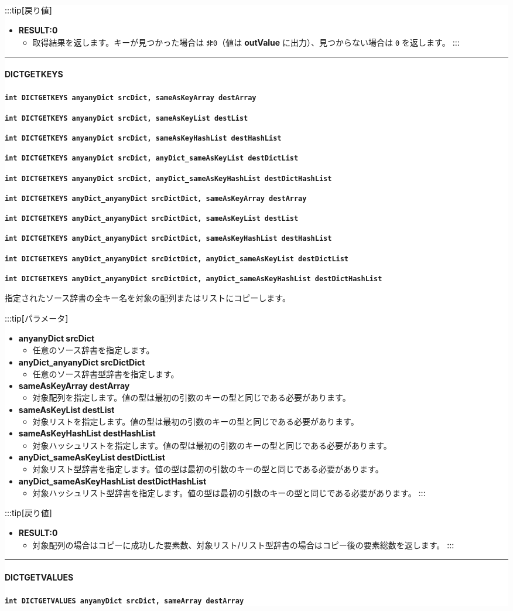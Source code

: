:::tip[戻り値]
- **RESULT:0**
  - 取得結果を返します。キーが見つかった場合は `非0`（値は **outValue** に出力）、見つからない場合は `0` を返します。
:::

----
#### DICTGETKEYS

**`int DICTGETKEYS anyanyDict srcDict, sameAsKeyArray destArray`**

**`int DICTGETKEYS anyanyDict srcDict, sameAsKeyList destList`**

**`int DICTGETKEYS anyanyDict srcDict, sameAsKeyHashList destHashList`**

**`int DICTGETKEYS anyanyDict srcDict, anyDict_sameAsKeyList destDictList`**

**`int DICTGETKEYS anyanyDict srcDict, anyDict_sameAsKeyHashList destDictHashList`**

**`int DICTGETKEYS anyDict_anyanyDict srcDictDict, sameAsKeyArray destArray`**

**`int DICTGETKEYS anyDict_anyanyDict srcDictDict, sameAsKeyList destList`**

**`int DICTGETKEYS anyDict_anyanyDict srcDictDict, sameAsKeyHashList destHashList`**

**`int DICTGETKEYS anyDict_anyanyDict srcDictDict, anyDict_sameAsKeyList destDictList`**

**`int DICTGETKEYS anyDict_anyanyDict srcDictDict, anyDict_sameAsKeyHashList destDictHashList`**

指定されたソース辞書の全キー名を対象の配列またはリストにコピーします。

:::tip[パラメータ]
- **anyanyDict srcDict**
  - 任意のソース辞書を指定します。
- **anyDict_anyanyDict srcDictDict**
  - 任意のソース辞書型辞書を指定します。
- **sameAsKeyArray destArray**
  - 対象配列を指定します。値の型は最初の引数のキーの型と同じである必要があります。
- **sameAsKeyList destList**
  - 対象リストを指定します。値の型は最初の引数のキーの型と同じである必要があります。
- **sameAsKeyHashList destHashList**
  - 対象ハッシュリストを指定します。値の型は最初の引数のキーの型と同じである必要があります。
- **anyDict_sameAsKeyList destDictList**
  - 対象リスト型辞書を指定します。値の型は最初の引数のキーの型と同じである必要があります。
- **anyDict_sameAsKeyHashList destDictHashList**
  - 対象ハッシュリスト型辞書を指定します。値の型は最初の引数のキーの型と同じである必要があります。
:::

:::tip[戻り値]
- **RESULT:0**
  - 対象配列の場合はコピーに成功した要素数、対象リスト/リスト型辞書の場合はコピー後の要素総数を返します。
:::

----
#### DICTGETVALUES

**`int DICTGETVALUES anyanyDict srcDict, sameArray destArray`**

